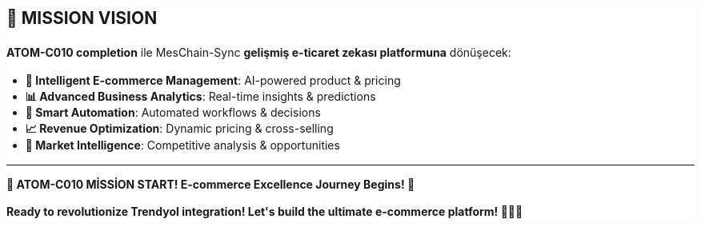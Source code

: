 
## 🌟 **MISSION VISION**

**ATOM-C010 completion** ile MesChain-Sync **gelişmiş e-ticaret zekası platformuna** dönüşecek:

- **🛒 Intelligent E-commerce Management**: AI-powered product & pricing
- **📊 Advanced Business Analytics**: Real-time insights & predictions
- **🤖 Smart Automation**: Automated workflows & decisions
- **📈 Revenue Optimization**: Dynamic pricing & cross-selling
- **🎯 Market Intelligence**: Competitive analysis & opportunities

---

**🚀 ATOM-C010 MİSSİON START! E-commerce Excellence Journey Begins! 🌟**

**Ready to revolutionize Trendyol integration! Let's build the ultimate e-commerce platform! 💪🛒✨** 
